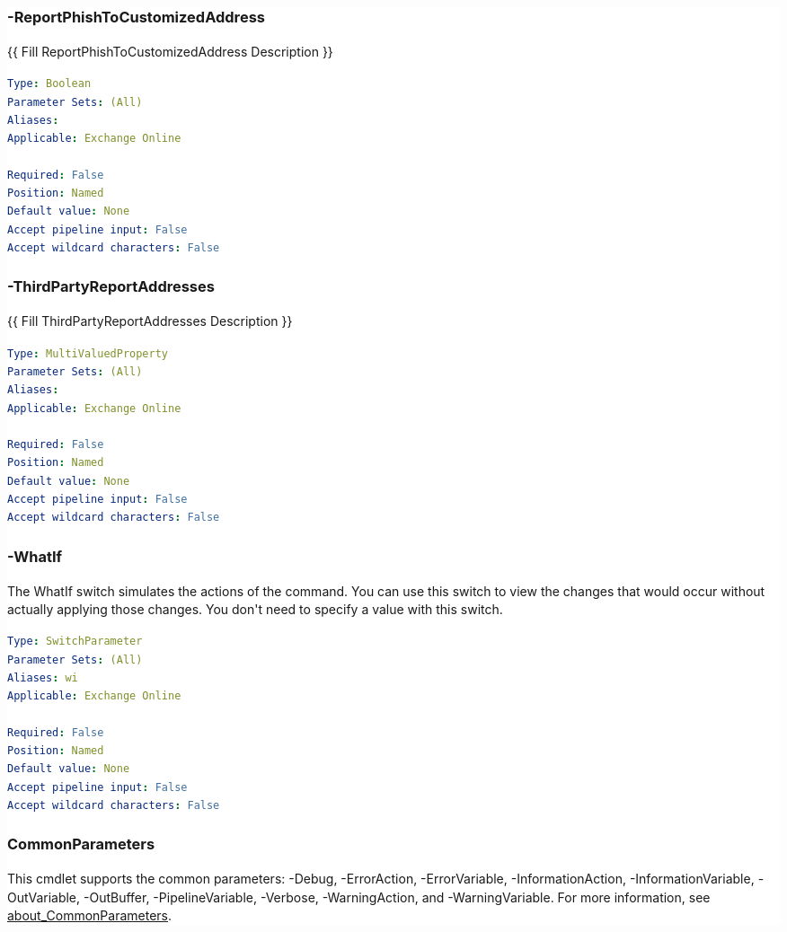 ### -ReportPhishToCustomizedAddress
{{ Fill ReportPhishToCustomizedAddress Description }}

```yaml
Type: Boolean
Parameter Sets: (All)
Aliases:
Applicable: Exchange Online

Required: False
Position: Named
Default value: None
Accept pipeline input: False
Accept wildcard characters: False
```

### -ThirdPartyReportAddresses
{{ Fill ThirdPartyReportAddresses Description }}

```yaml
Type: MultiValuedProperty
Parameter Sets: (All)
Aliases:
Applicable: Exchange Online

Required: False
Position: Named
Default value: None
Accept pipeline input: False
Accept wildcard characters: False
```

### -WhatIf
The WhatIf switch simulates the actions of the command. You can use this switch to view the changes that would occur without actually applying those changes. You don't need to specify a value with this switch.

```yaml
Type: SwitchParameter
Parameter Sets: (All)
Aliases: wi
Applicable: Exchange Online

Required: False
Position: Named
Default value: None
Accept pipeline input: False
Accept wildcard characters: False
```

### CommonParameters
This cmdlet supports the common parameters: -Debug, -ErrorAction, -ErrorVariable, -InformationAction, -InformationVariable, -OutVariable, -OutBuffer, -PipelineVariable, -Verbose, -WarningAction, and -WarningVariable. For more information, see [about_CommonParameters](https://go.microsoft.com/fwlink/p/?LinkID=113216).
